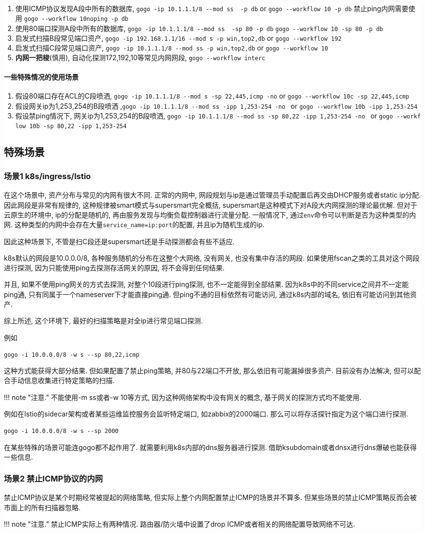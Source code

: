 1. 使用ICMP协议发现A段中所有的数据库, `gogo -ip 10.1.1.1/8 --mod ss  -p db` or `gogo --workflow 10 -p db` 禁止ping内网需要使用 `gogo --workflow 10noping -p db`
2. 使用80端口探测A段中所有的数据库, `gogo -ip 10.1.1.1/8 --mod ss  -sp 80 -p db` `gogo --workflow 10 -sp 80 -p db`
3. 启发式扫描B段常见端口资产, `gogo -ip 192.168.1.1/16 --mod s -p win,top2,db` or `gogo --workflow 192`
4. 启发式扫描C段常见端口资产, `gogo -ip 10.1.1.1/8 --mod ss -p win,top2,db` or `gogo --workflow 10`
5. **内网一把梭**(慎用), 自动化探测172,192,10等常见内网网段,   `gogo --workflow interc`

#### 一些特殊情况的使用场景

1. 假设80端口存在ACL的C段喷洒, `gogo -ip 10.1.1.1/8 --mod s -sp 22,445,icmp -no` or `gogo --workflow 10c -sp 22,445,icmp`
2. 假设网关ip为1,253,254的B段喷洒 ,`gogo -ip 10.1.1.1/8 --mod ss -ipp 1,253-254 -no ` or `gogo --workflow 10b -ipp 1,253-254`
3. 假设禁ping情况下, 网关ip为1,253,254的B段喷洒, `gogo -ip 10.1.1.1/8 --mod ss -sp 80,22 -ipp 1,253-254 -no ` or `gogo --workflow 10b -sp 80,22 -ipp 1,253-254`

## 特殊场景

### 场景1 k8s/ingress/Istio

在这个场景中, 资产分布与常见的内网有很大不同.  正常的内网中, 网段规划与ip是通过管理员手动配置后再交由DHCP服务或者static ip分配.  因此网段是非常有规律的, 这种规律被smart模式与supersmart完全概括, supersmart是这种模式下对A段大内网探测的理论最优解. 但对于云原生的环境中, ip的分配是随机的, 再由服务发现与均衡负载控制器进行流量分配. 一般情况下, 通过`env`命令可以判断是否为这种类型的内网. 这种类型的内网中会存在大量`service_name=ip:port`的配置, 并且ip为随机生成的ip.

因此这种场景下, 不管是扫C段还是supersmart还是手动探测都会有些不适应. 

k8s默认的网段是10.0.0.0/8, 各种服务随机的分布在这整个大网络, 没有网关, 也没有集中存活的网段. 如果使用fscan之类的工具对这个网段进行探测, 因为只能使用ping去探测存活网关的原因, 将不会得到任何结果. 

并且, 如果不使用ping网关的方式去探测, 对整个10段进行ping探测, 也不一定能得到全部结果. 因为k8s中的不同service之间并不一定能ping通, 只有同属于一个nameserver下才能直接ping通. 但ping不通的目标依然有可能访问, 通过k8s内部的域名, 依旧有可能访问到其他资产. 

综上所述, 这个环境下, 最好的扫描策略是对全ip进行常见端口探测. 

例如

`gogo -i 10.0.0.0/8 -w s --sp 80,22,icmp` 

这种方式能获得大部分结果. 但如果配置了禁止ping策略, 并80与22端口不开放, 那么依旧有可能漏掉很多资产.  目前没有办法解决, 但可以配合手动信息收集进行特定策略的扫描.

!!! note "注意."
	不能使用-m ss或者-w 10等方式, 因为这种网络架构中没有网关的概念, 基于网关的探测方式均不能使用. 

例如在Istio的sidecar架构或者某些运维监控服务会监听特定端口, 如zabbix的2000端口. 那么可以将存活探针指定为这个端口进行探测. 

`gogo -i 10.0.0.0/8 -w s --sp 2000`

在某些特殊的场景可能连gogo都不起作用了. 就需要利用k8s内部的dns服务器进行探测. 借助ksubdomain或者dnsx进行dns爆破也能获得一些信息. 

### 场景2 禁止ICMP协议的内网

禁止ICMP协议是某个时期经常被提起的网络策略, 但实际上整个内网配置禁止ICMP的场景并不算多. 但某些场景的禁止ICMP策略反而会被市面上的所有扫描器忽略. 

!!! note "注意."
	禁止ICMP实际上有两种情况. 路由器/防火墙中设置了drop ICMP或者相关的网络配置导致网络不可达. 

